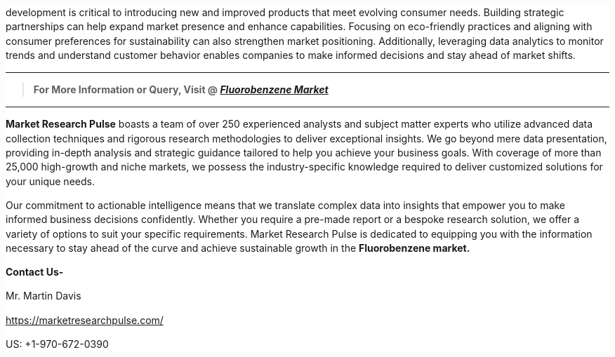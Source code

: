 development is critical to introducing new and improved products that meet evolving consumer needs. Building strategic partnerships can help expand market presence and enhance capabilities. Focusing on eco-friendly practices and aligning with consumer preferences for sustainability can also strengthen market positioning. Additionally, leveraging data analytics to monitor trends and understand customer behavior enables companies to make informed decisions and stay ahead of market shifts.</p><hr /><blockquote><p><strong>For More Information or Query, Visit @&nbsp;<em><a href="https://marketresearchpulse.com/report/55973/fluorobenzene-market?utm_source=Linkedin&utm_medium=091">Fluorobenzene Market</a></em></strong></p></blockquote><hr /><p><strong>Market Research Pulse</strong> boasts a team of over 250 experienced analysts and subject matter experts who utilize advanced data collection techniques and rigorous research methodologies to deliver exceptional insights. We go beyond mere data presentation, providing in-depth analysis and strategic guidance tailored to help you achieve your business goals. With coverage of more than 25,000 high-growth and niche markets, we possess the industry-specific knowledge required to deliver customized solutions for your unique needs.</p><p>Our commitment to actionable intelligence means that we translate complex data into insights that empower you to make informed business decisions confidently. Whether you require a pre-made report or a bespoke research solution, we offer a variety of options to suit your specific requirements. Market Research Pulse is dedicated to equipping you with the information necessary to stay ahead of the curve and achieve sustainable growth in the <strong>Fluorobenzene market.</strong></p><p><strong>Contact Us-</strong></p><p>Mr. Martin Davis</p><p>https://marketresearchpulse.com/</p><p>US: +1-970-672-0390</p>
